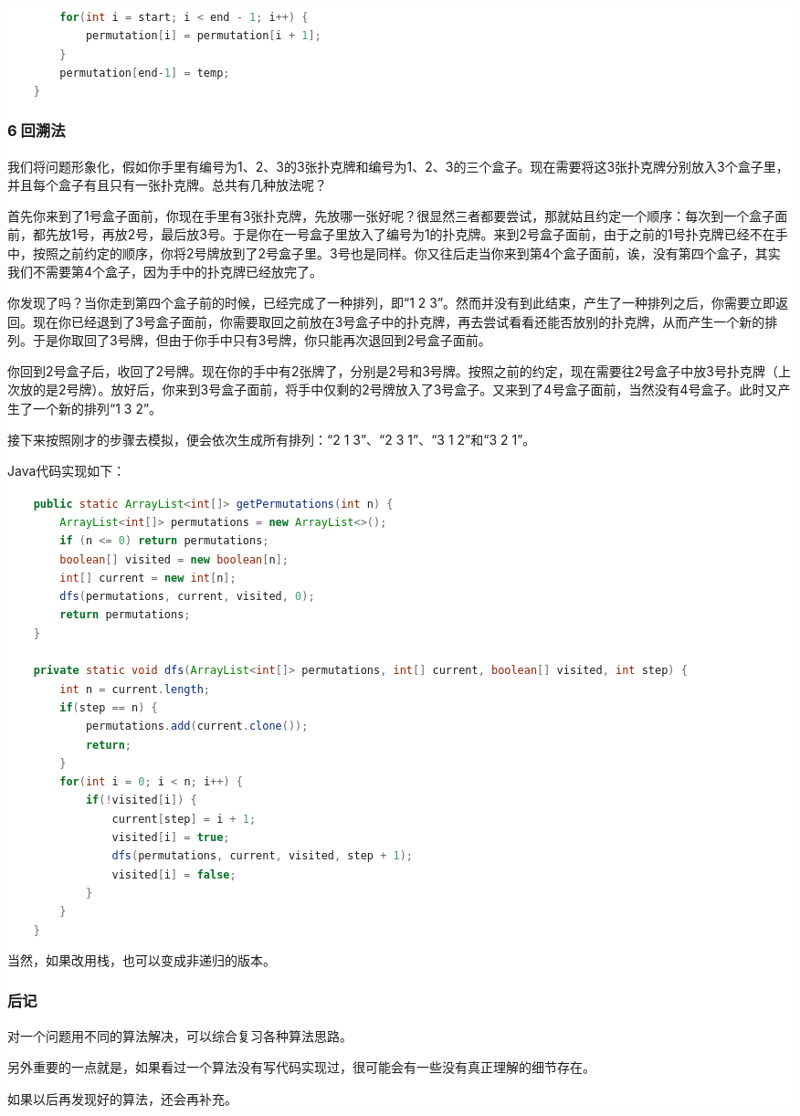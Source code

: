 ```java
        for(int i = start; i < end - 1; i++) {
            permutation[i] = permutation[i + 1];
        }
        permutation[end-1] = temp;
    }
```

### 6 回溯法

我们将问题形象化，假如你手里有编号为1、2、3的3张扑克牌和编号为1、2、3的三个盒子。现在需要将这3张扑克牌分别放入3个盒子里，并且每个盒子有且只有一张扑克牌。总共有几种放法呢？

首先你来到了1号盒子面前，你现在手里有3张扑克牌，先放哪一张好呢？很显然三者都要尝试，那就姑且约定一个顺序：每次到一个盒子面前，都先放1号，再放2号，最后放3号。于是你在一号盒子里放入了编号为1的扑克牌。来到2号盒子面前，由于之前的1号扑克牌已经不在手中，按照之前约定的顺序，你将2号牌放到了2号盒子里。3号也是同样。你又往后走当你来到第4个盒子面前，诶，没有第四个盒子，其实我们不需要第4个盒子，因为手中的扑克牌已经放完了。

你发现了吗？当你走到第四个盒子前的时候，已经完成了一种排列，即“1 2 3”。然而并没有到此结束，产生了一种排列之后，你需要立即返回。现在你已经退到了3号盒子面前，你需要取回之前放在3号盒子中的扑克牌，再去尝试看看还能否放别的扑克牌，从而产生一个新的排列。于是你取回了3号牌，但由于你手中只有3号牌，你只能再次退回到2号盒子面前。

你回到2号盒子后，收回了2号牌。现在你的手中有2张牌了，分别是2号和3号牌。按照之前的约定，现在需要往2号盒子中放3号扑克牌（上次放的是2号牌）。放好后，你来到3号盒子面前，将手中仅剩的2号牌放入了3号盒子。又来到了4号盒子面前，当然没有4号盒子。此时又产生了一个新的排列“1 3 2”。

接下来按照刚才的步骤去模拟，便会依次生成所有排列：“2 1 3”、“2 3 1”、“3 1 2”和“3 2 1”。

Java代码实现如下：

```java
    public static ArrayList<int[]> getPermutations(int n) {
        ArrayList<int[]> permutations = new ArrayList<>();
        if (n <= 0) return permutations;
        boolean[] visited = new boolean[n];
        int[] current = new int[n];
        dfs(permutations, current, visited, 0);
        return permutations;
    }

    private static void dfs(ArrayList<int[]> permutations, int[] current, boolean[] visited, int step) {
        int n = current.length;
        if(step == n) {
            permutations.add(current.clone());
            return;
        }
        for(int i = 0; i < n; i++) {
            if(!visited[i]) {
                current[step] = i + 1;
                visited[i] = true;
                dfs(permutations, current, visited, step + 1);
                visited[i] = false;
            }
        }
    }
```

当然，如果改用栈，也可以变成非递归的版本。

### 后记

对一个问题用不同的算法解决，可以综合复习各种算法思路。

另外重要的一点就是，如果看过一个算法没有写代码实现过，很可能会有一些没有真正理解的细节存在。

如果以后再发现好的算法，还会再补充。